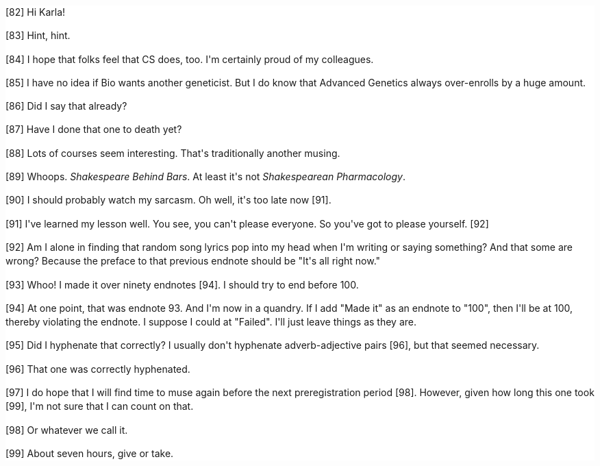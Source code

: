 [82] Hi Karla!

[83] Hint, hint.

[84] I hope that folks feel that CS does, too.  I'm certainly proud
of my colleagues.

[85] I have no idea if Bio wants another geneticist.  But I do know
that Advanced Genetics always over-enrolls by a huge amount.

[86] Did I say that already?

[87] Have I done that one to death yet?

[88] Lots of courses seem interesting.  That's traditionally another
musing.

[89] Whoops.  _Shakespeare Behind Bars_.  At least it's not
_Shakespearean Pharmacology_.

[90] I should probably watch my sarcasm.  Oh well, it's too late now [91].

[91] I've learned my lesson well.  You see, you can't please everyone.
So you've got to please yourself. [92]

[92] Am I alone in finding that random song lyrics pop into my head
when I'm writing or saying something?  And that some are wrong?
Because the preface to that previous endnote should be "It's all
right now."

[93] Whoo!  I made it over ninety endnotes [94].  I should try to end before
100.

[94] At one point, that was endnote 93.  And I'm now in a quandry.
If I add "Made it" as an endnote to "100", then I'll be at 100,
thereby violating the endnote.  I suppose I could at "Failed".  I'll
just leave things as they are.

[95] Did I hyphenate that correctly?  I usually don't hyphenate
adverb-adjective pairs [96], but that seemed necessary.

[96] That one was correctly hyphenated.

[97] I do hope that I will find time to muse again before the next
preregistration period [98].  However, given how long this one took
[99], I'm not sure that I can count on that.

[98] Or whatever we call it.

[99] About seven hours, give or take.
